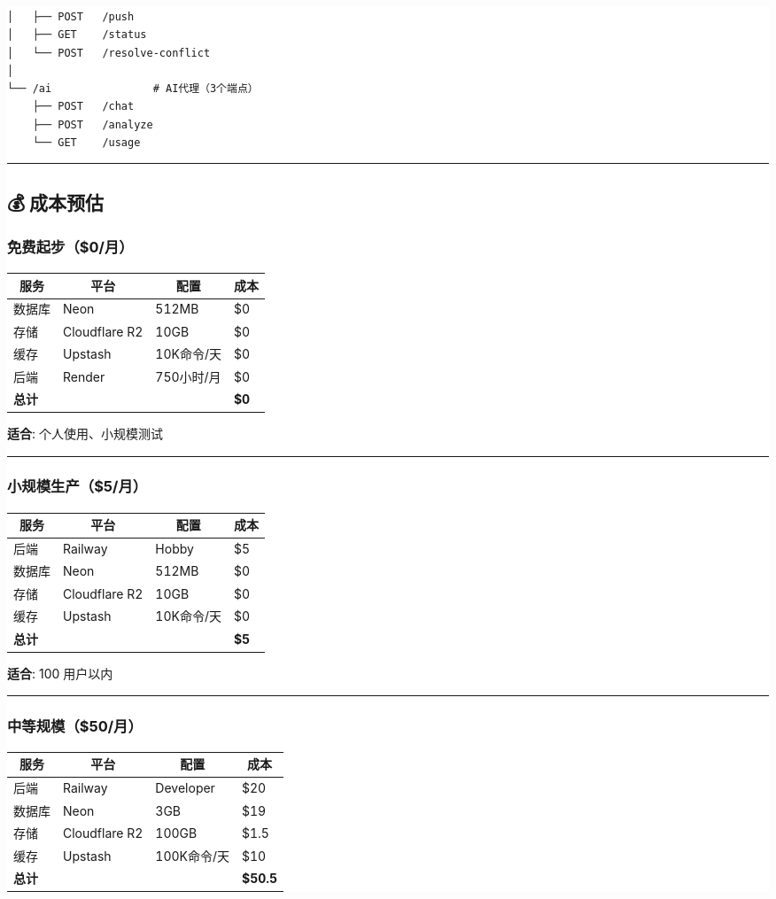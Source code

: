 ```
│   ├── POST   /push
│   ├── GET    /status
│   └── POST   /resolve-conflict
│
└── /ai                # AI代理（3个端点）
    ├── POST   /chat
    ├── POST   /analyze
    └── GET    /usage
```

---

## 💰 成本预估

### 免费起步（$0/月）

| 服务 | 平台 | 配置 | 成本 |
|------|------|------|------|
| 数据库 | Neon | 512MB | $0 |
| 存储 | Cloudflare R2 | 10GB | $0 |
| 缓存 | Upstash | 10K命令/天 | $0 |
| 后端 | Render | 750小时/月 | $0 |
| **总计** | | | **$0** |

**适合**: 个人使用、小规模测试

---

### 小规模生产（$5/月）

| 服务 | 平台 | 配置 | 成本 |
|------|------|------|------|
| 后端 | Railway | Hobby | $5 |
| 数据库 | Neon | 512MB | $0 |
| 存储 | Cloudflare R2 | 10GB | $0 |
| 缓存 | Upstash | 10K命令/天 | $0 |
| **总计** | | | **$5** |

**适合**: 100 用户以内

---

### 中等规模（$50/月）

| 服务 | 平台 | 配置 | 成本 |
|------|------|------|------|
| 后端 | Railway | Developer | $20 |
| 数据库 | Neon | 3GB | $19 |
| 存储 | Cloudflare R2 | 100GB | $1.5 |
| 缓存 | Upstash | 100K命令/天 | $10 |
| **总计** | | | **$50.5** |
